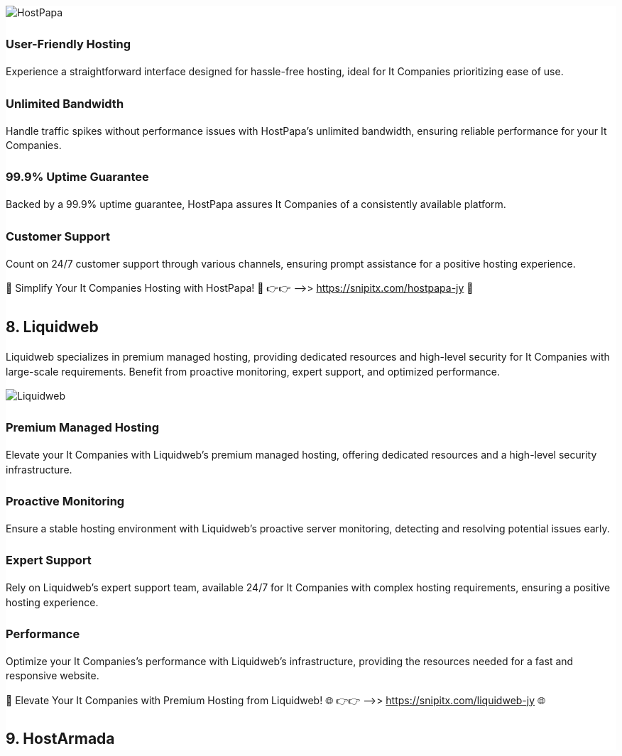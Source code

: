 ![HostPapa](https://i.imgur.com/ouDTkvl.jpeg "HostPapa Hosting")

### User-Friendly Hosting
Experience a straightforward interface designed for hassle-free hosting, ideal for It Companies prioritizing ease of use.

### Unlimited Bandwidth
Handle traffic spikes without performance issues with HostPapa’s unlimited bandwidth, ensuring reliable performance for your It Companies.

### 99.9% Uptime Guarantee
Backed by a 99.9% uptime guarantee, HostPapa assures It Companies of a consistently available platform.

### Customer Support
Count on 24/7 customer support through various channels, ensuring prompt assistance for a positive hosting experience.

🌈 Simplify Your It Companies Hosting with HostPapa! 🚀
👉👉 -->> https://snipitx.com/hostpapa-jy 🚀

## 8. Liquidweb

Liquidweb specializes in premium managed hosting, providing dedicated resources and high-level security for It Companies with large-scale requirements. Benefit from proactive monitoring, expert support, and optimized performance.

![Liquidweb](https://i.imgur.com/4IvT9SC.jpeg "Liquidweb Hosting")

### Premium Managed Hosting
Elevate your It Companies with Liquidweb’s premium managed hosting, offering dedicated resources and a high-level security infrastructure.

### Proactive Monitoring
Ensure a stable hosting environment with Liquidweb’s proactive server monitoring, detecting and resolving potential issues early.

### Expert Support
Rely on Liquidweb’s expert support team, available 24/7 for It Companies with complex hosting requirements, ensuring a positive hosting experience.

### Performance
Optimize your It Companies’s performance with Liquidweb’s infrastructure, providing the resources needed for a fast and responsive website.

🚀 Elevate Your It Companies with Premium Hosting from Liquidweb! 🌐
👉👉 -->> https://snipitx.com/liquidweb-jy 🌐

## 9. HostArmada
